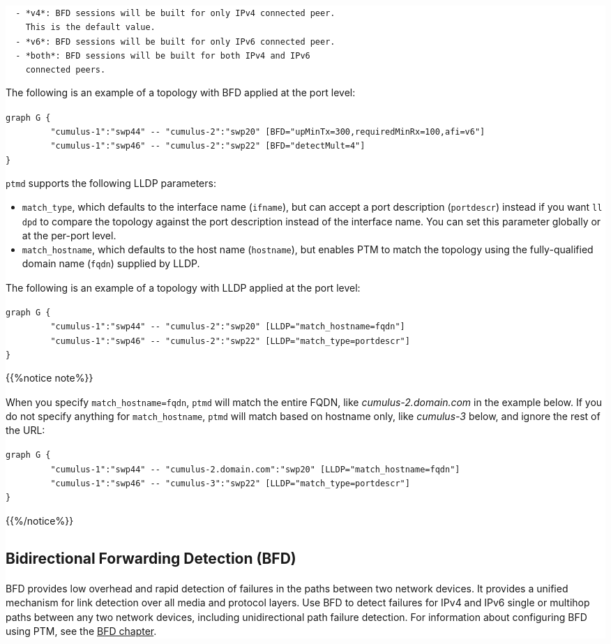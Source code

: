       - *v4*: BFD sessions will be built for only IPv4 connected peer.
        This is the default value.
      - *v6*: BFD sessions will be built for only IPv6 connected peer.
      - *both*: BFD sessions will be built for both IPv4 and IPv6
        connected peers.

The following is an example of a topology with BFD applied at the port
level:

    graph G {
             "cumulus-1":"swp44" -- "cumulus-2":"swp20" [BFD="upMinTx=300,requiredMinRx=100,afi=v6"]
             "cumulus-1":"swp46" -- "cumulus-2":"swp22" [BFD="detectMult=4"]
    }

`ptmd` supports the following LLDP parameters:

  - `match_type`, which defaults to the interface name (`ifname`), but
    can accept a port description (`portdescr`) instead if you want
    `lldpd` to compare the topology against the port description instead
    of the interface name. You can set this parameter globally or at the
    per-port level.
  - `match_hostname`, which defaults to the host name (`hostname`), but
    enables PTM to match the topology using the fully-qualified domain
    name (`fqdn`) supplied by LLDP.

The following is an example of a topology with LLDP applied at the port
level:

    graph G {
             "cumulus-1":"swp44" -- "cumulus-2":"swp20" [LLDP="match_hostname=fqdn"]
             "cumulus-1":"swp46" -- "cumulus-2":"swp22" [LLDP="match_type=portdescr"]
    }

{{%notice note%}}

When you specify `match_hostname=fqdn`, `ptmd` will match the entire
FQDN, like *cumulus-2.domain.com* in the example below. If you do not
specify anything for `match_hostname`, `ptmd` will match based on
hostname only, like *cumulus-3* below, and ignore the rest of the URL:

    graph G { 
             "cumulus-1":"swp44" -- "cumulus-2.domain.com":"swp20" [LLDP="match_hostname=fqdn"] 
             "cumulus-1":"swp46" -- "cumulus-3":"swp22" [LLDP="match_type=portdescr"] 
    }

{{%/notice%}}

## Bidirectional Forwarding Detection (BFD)

BFD provides low overhead and rapid detection of failures in the paths
between two network devices. It provides a unified mechanism for link
detection over all media and protocol layers. Use BFD to detect failures
for IPv4 and IPv6 single or multihop paths between any two network
devices, including unidirectional path failure detection. For
information about configuring BFD using PTM, see the 
[BFD chapter](/version/cumulus-linux-36/Layer-3/Bidirectional-Forwarding-Detection-BFD).
